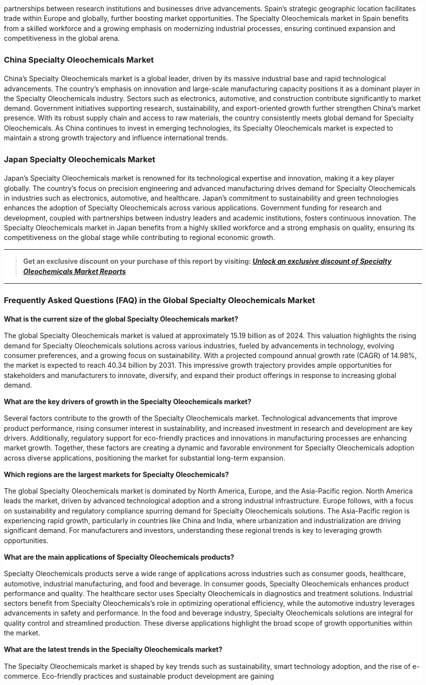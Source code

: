 partnerships between research institutions and businesses drive advancements. Spain&rsquo;s strategic geographic location facilitates trade within Europe and globally, further boosting market opportunities. The Specialty Oleochemicals market in Spain benefits from a skilled workforce and a growing emphasis on modernizing industrial processes, ensuring continued expansion and competitiveness in the global arena.</p><h3>China Specialty Oleochemicals Market</h3><p>China&rsquo;s Specialty Oleochemicals market is a global leader, driven by its massive industrial base and rapid technological advancements. The country&rsquo;s emphasis on innovation and large-scale manufacturing capacity positions it as a dominant player in the Specialty Oleochemicals industry. Sectors such as electronics, automotive, and construction contribute significantly to market demand. Government initiatives supporting research, sustainability, and export-oriented growth further strengthen China&rsquo;s market presence. With its robust supply chain and access to raw materials, the country consistently meets global demand for Specialty Oleochemicals. As China continues to invest in emerging technologies, its Specialty Oleochemicals market is expected to maintain a strong growth trajectory and influence international trends.</p><h3>Japan Specialty Oleochemicals Market</h3><p>Japan&rsquo;s Specialty Oleochemicals market is renowned for its technological expertise and innovation, making it a key player globally. The country&rsquo;s focus on precision engineering and advanced manufacturing drives demand for Specialty Oleochemicals in industries such as electronics, automotive, and healthcare. Japan&rsquo;s commitment to sustainability and green technologies enhances the adoption of Specialty Oleochemicals across various applications. Government funding for research and development, coupled with partnerships between industry leaders and academic institutions, fosters continuous innovation. The Specialty Oleochemicals market in Japan benefits from a highly skilled workforce and a strong emphasis on quality, ensuring its competitiveness on the global stage while contributing to regional economic growth.</p><hr /><blockquote><p><strong>Get an exclusive discount on your purchase of this report by visiting: <em><a href="://marketresearchpulse.com/ask-for-discount/53769?utm_source=Github&amp;utm_medium=023">Unlock an exclusive discount of Specialty Oleochemicals Market Reports</a></em>&nbsp;</strong></p></blockquote><hr /><h3>Frequently Asked Questions (FAQ) in the Global Specialty Oleochemicals Market</h3><p><strong>What is the current size of the global Specialty Oleochemicals market?</strong></p><p>The global Specialty Oleochemicals market is valued at approximately 15.19 billion as of 2024. This valuation highlights the rising demand for Specialty Oleochemicals solutions across various industries, fueled by advancements in technology, evolving consumer preferences, and a growing focus on sustainability. With a projected compound annual growth rate (CAGR) of 14.98%, the market is expected to reach 40.34 billion by 2031. This impressive growth trajectory provides ample opportunities for stakeholders and manufacturers to innovate, diversify, and expand their product offerings in response to increasing global demand.</p><p><strong>What are the key drivers of growth in the Specialty Oleochemicals market?</strong></p><p>Several factors contribute to the growth of the Specialty Oleochemicals market. Technological advancements that improve product performance, rising consumer interest in sustainability, and increased investment in research and development are key drivers. Additionally, regulatory support for eco-friendly practices and innovations in manufacturing processes are enhancing market growth. Together, these factors are creating a dynamic and favorable environment for Specialty Oleochemicals adoption across diverse applications, positioning the market for substantial long-term expansion.</p><p><strong>Which regions are the largest markets for Specialty Oleochemicals?</strong></p><p>The global Specialty Oleochemicals market is dominated by North America, Europe, and the Asia-Pacific region. North America leads the market, driven by advanced technological adoption and a strong industrial infrastructure. Europe follows, with a focus on sustainability and regulatory compliance spurring demand for Specialty Oleochemicals solutions. The Asia-Pacific region is experiencing rapid growth, particularly in countries like China and India, where urbanization and industrialization are driving significant demand. For manufacturers and investors, understanding these regional trends is key to leveraging growth opportunities.</p><p><strong>What are the main applications of Specialty Oleochemicals products?</strong></p><p>Specialty Oleochemicals products serve a wide range of applications across industries such as consumer goods, healthcare, automotive, industrial manufacturing, and food and beverage. In consumer goods, Specialty Oleochemicals enhances product performance and quality. The healthcare sector uses Specialty Oleochemicals in diagnostics and treatment solutions. Industrial sectors benefit from Specialty Oleochemicals&rsquo;s role in optimizing operational efficiency, while the automotive industry leverages advancements in safety and performance. In the food and beverage industry, Specialty Oleochemicals solutions are integral for quality control and streamlined production. These diverse applications highlight the broad scope of growth opportunities within the market.</p><p><strong>What are the latest trends in the Specialty Oleochemicals market?</strong></p><p>The Specialty Oleochemicals market is shaped by key trends such as sustainability, smart technology adoption, and the rise of e-commerce. Eco-friendly practices and sustainable product development are gaining